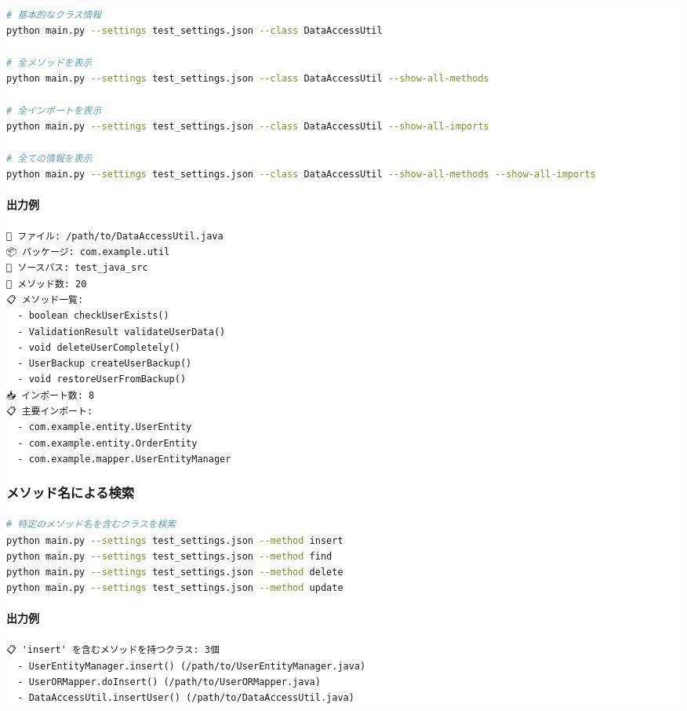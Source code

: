 ```bash
# 基本的なクラス情報
python main.py --settings test_settings.json --class DataAccessUtil

# 全メソッドを表示
python main.py --settings test_settings.json --class DataAccessUtil --show-all-methods

# 全インポートを表示
python main.py --settings test_settings.json --class DataAccessUtil --show-all-imports

# 全ての情報を表示
python main.py --settings test_settings.json --class DataAccessUtil --show-all-methods --show-all-imports
```

#### 出力例

```
📄 ファイル: /path/to/DataAccessUtil.java
📦 パッケージ: com.example.util
📁 ソースパス: test_java_src
🔧 メソッド数: 20
📋 メソッド一覧:
  - boolean checkUserExists()
  - ValidationResult validateUserData()
  - void deleteUserCompletely()
  - UserBackup createUserBackup()
  - void restoreUserFromBackup()
📥 インポート数: 8
📋 主要インポート:
  - com.example.entity.UserEntity
  - com.example.entity.OrderEntity
  - com.example.mapper.UserEntityManager
```

### メソッド名による検索

```bash
# 特定のメソッド名を含むクラスを検索
python main.py --settings test_settings.json --method insert
python main.py --settings test_settings.json --method find
python main.py --settings test_settings.json --method delete
python main.py --settings test_settings.json --method update
```

#### 出力例

```
📋 'insert' を含むメソッドを持つクラス: 3個
  - UserEntityManager.insert() (/path/to/UserEntityManager.java)
  - UserORMapper.doInsert() (/path/to/UserORMapper.java)
  - DataAccessUtil.insertUser() (/path/to/DataAccessUtil.java)
```
